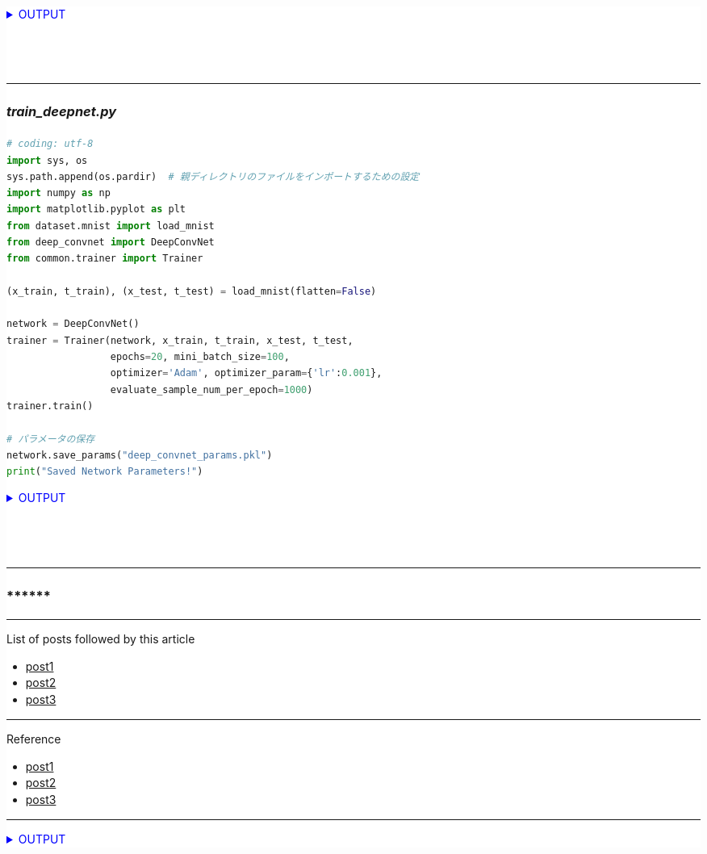 <details markdown="1"><summary class='jb-small' style="color:blue">OUTPUT</summary></details>
<br><br><br>

---

### ***train_deepnet.py***
```python
# coding: utf-8
import sys, os
sys.path.append(os.pardir)  # 親ディレクトリのファイルをインポートするための設定
import numpy as np
import matplotlib.pyplot as plt
from dataset.mnist import load_mnist
from deep_convnet import DeepConvNet
from common.trainer import Trainer

(x_train, t_train), (x_test, t_test) = load_mnist(flatten=False)

network = DeepConvNet()  
trainer = Trainer(network, x_train, t_train, x_test, t_test,
                  epochs=20, mini_batch_size=100,
                  optimizer='Adam', optimizer_param={'lr':0.001},
                  evaluate_sample_num_per_epoch=1000)
trainer.train()

# パラメータの保存
network.save_params("deep_convnet_params.pkl")
print("Saved Network Parameters!")
```
<details markdown="1"><summary class='jb-small' style="color:blue">OUTPUT</summary></details>
<br><br><br>

---

### ******

<hr class="division1">

List of posts followed by this article
- [post1](https://userdyk-github.github.io/)
- <a href='https://userdyk-github.github.io/'>post2</a>
- <a href='https://userdyk-github.github.io/'>post3</a>

---

Reference
- [post1](https://userdyk-github.github.io/)
- <a href='https://userdyk-github.github.io/'>post2</a>
- <a href='https://userdyk-github.github.io/'>post3</a>

---


<details markdown="1"><summary class='jb-small' style="color:blue">OUTPUT</summary></details>


